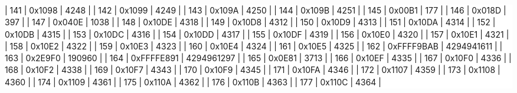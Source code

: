 |     141 | 0x1098      |        4248 |
|     142 | 0x1099      |        4249 |
|     143 | 0x109A      |        4250 |
|     144 | 0x109B      |        4251 |
|     145 | 0x00B1      |         177 |
|     146 | 0x018D      |         397 |
|     147 | 0x040E      |        1038 |
|     148 | 0x10DE      |        4318 |
|     149 | 0x10D8      |        4312 |
|     150 | 0x10D9      |        4313 |
|     151 | 0x10DA      |        4314 |
|     152 | 0x10DB      |        4315 |
|     153 | 0x10DC      |        4316 |
|     154 | 0x10DD      |        4317 |
|     155 | 0x10DF      |        4319 |
|     156 | 0x10E0      |        4320 |
|     157 | 0x10E1      |        4321 |
|     158 | 0x10E2      |        4322 |
|     159 | 0x10E3      |        4323 |
|     160 | 0x10E4      |        4324 |
|     161 | 0x10E5      |        4325 |
|     162 | 0xFFFF9BAB  |  4294941611 |
|     163 | 0x2E9F0     |      190960 |
|     164 | 0xFFFFE891  |  4294961297 |
|     165 | 0x0E81      |        3713 |
|     166 | 0x10EF      |        4335 |
|     167 | 0x10F0      |        4336 |
|     168 | 0x10F2      |        4338 |
|     169 | 0x10F7      |        4343 |
|     170 | 0x10F9      |        4345 |
|     171 | 0x10FA      |        4346 |
|     172 | 0x1107      |        4359 |
|     173 | 0x1108      |        4360 |
|     174 | 0x1109      |        4361 |
|     175 | 0x110A      |        4362 |
|     176 | 0x110B      |        4363 |
|     177 | 0x110C      |        4364 |